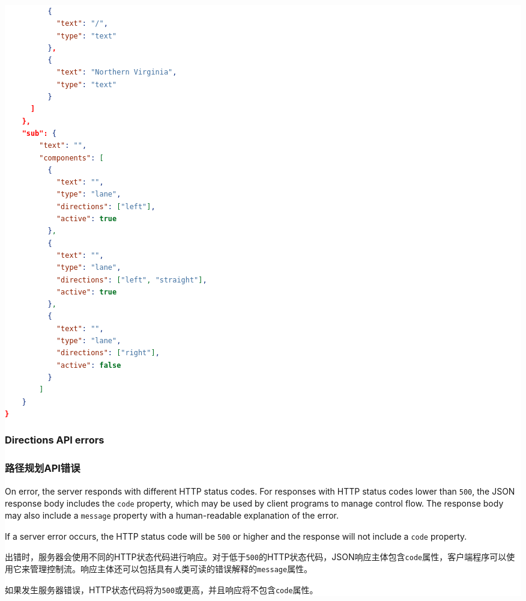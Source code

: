 ```json
          {
            "text": "/",
            "type": "text"
          },
          {
            "text": "Northern Virginia",
            "type": "text"
          }
      ]
    },
    "sub": {
        "text": "",
        "components": [
          {
            "text": "",
            "type": "lane",
            "directions": ["left"],
            "active": true
          },
          {
            "text": "",
            "type": "lane",
            "directions": ["left", "straight"],
            "active": true
          },
          {
            "text": "",
            "type": "lane",
            "directions": ["right"],
            "active": false
          }
        ]
    }
}
```

### Directions API errors
### 路径规划API错误

On error, the server responds with different HTTP status codes. For responses with HTTP status codes lower than `500`, the JSON response body includes the `code` property, which may be used by client programs to manage control flow. The response body may also include a `message` property with a human-readable explanation of the error.

If a server error occurs, the HTTP status code will be `500` or higher and the response will not include a `code` property.

出错时，服务器会使用不同的HTTP状态代码进行响应。对于低于`500`的HTTP状态代码，JSON响应主体包含`code`属性，客户端程序可以使用它来管理控制流。响应主体还可以包括具有人类可读的错误解释的`message`属性。

如果发生服务器错误，HTTP状态代码将为`500`或更高，并且响应将不包含`code`属性。
